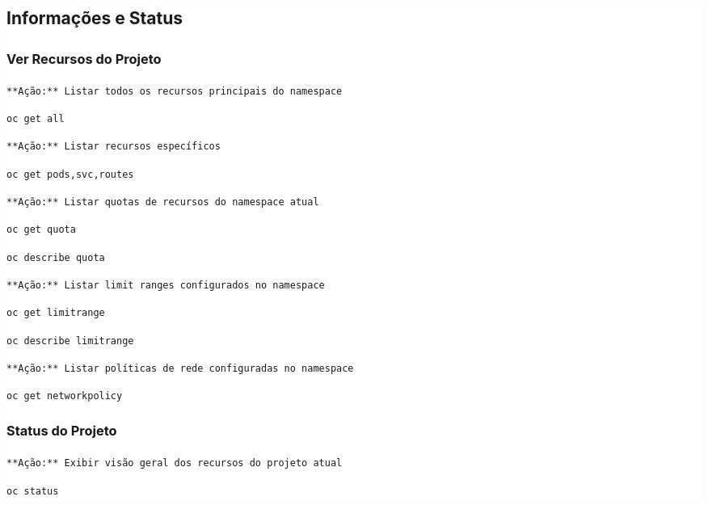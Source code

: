 
## Informações e Status

### Ver Recursos do Projeto
```markdown
**Ação:** Listar todos os recursos principais do namespace
```

```bash
oc get all
```

```markdown
**Ação:** Listar recursos específicos
```

```bash
oc get pods,svc,routes
```

```markdown
**Ação:** Listar quotas de recursos do namespace atual
```

```bash
oc get quota
```

```bash
oc describe quota
```

```markdown
**Ação:** Listar limit ranges configurados no namespace
```

```bash
oc get limitrange
```

```bash
oc describe limitrange
```

```markdown
**Ação:** Listar políticas de rede configuradas no namespace
```

```bash
oc get networkpolicy
```

### Status do Projeto
```markdown
**Ação:** Exibir visão geral dos recursos do projeto atual
```

```bash
oc status
```
